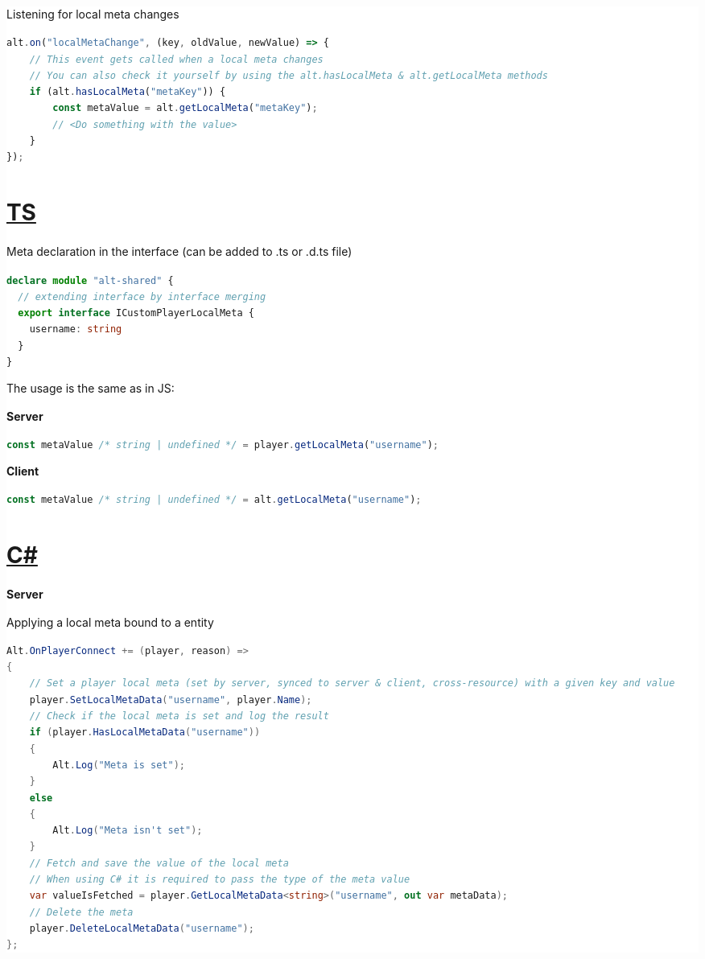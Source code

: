 Listening for local meta changes

```js
alt.on("localMetaChange", (key, oldValue, newValue) => {
    // This event gets called when a local meta changes
    // You can also check it yourself by using the alt.hasLocalMeta & alt.getLocalMeta methods
    if (alt.hasLocalMeta("metaKey")) {
        const metaValue = alt.getLocalMeta("metaKey");
        // <Do something with the value>
    }
});
```

# [TS](#tab/tab2-1)

Meta declaration in the interface (can be added to .ts or .d.ts file)

```ts
declare module "alt-shared" {
  // extending interface by interface merging
  export interface ICustomPlayerLocalMeta {
    username: string
  }
}
```

The usage is the same as in JS:

**Server**

```ts
const metaValue /* string | undefined */ = player.getLocalMeta("username");
```

**Client**

```ts
const metaValue /* string | undefined */ = alt.getLocalMeta("username");
```

# [C#](#tab/tab2-2)

**Server**

Applying a local meta bound to a entity

```cs
Alt.OnPlayerConnect += (player, reason) =>
{
    // Set a player local meta (set by server, synced to server & client, cross-resource) with a given key and value
    player.SetLocalMetaData("username", player.Name);
    // Check if the local meta is set and log the result
    if (player.HasLocalMetaData("username"))
    {
        Alt.Log("Meta is set");
    }
    else
    {
        Alt.Log("Meta isn't set");
    }
    // Fetch and save the value of the local meta
    // When using C# it is required to pass the type of the meta value
    var valueIsFetched = player.GetLocalMetaData<string>("username", out var metaData);
    // Delete the meta
    player.DeleteLocalMetaData("username");
};
```